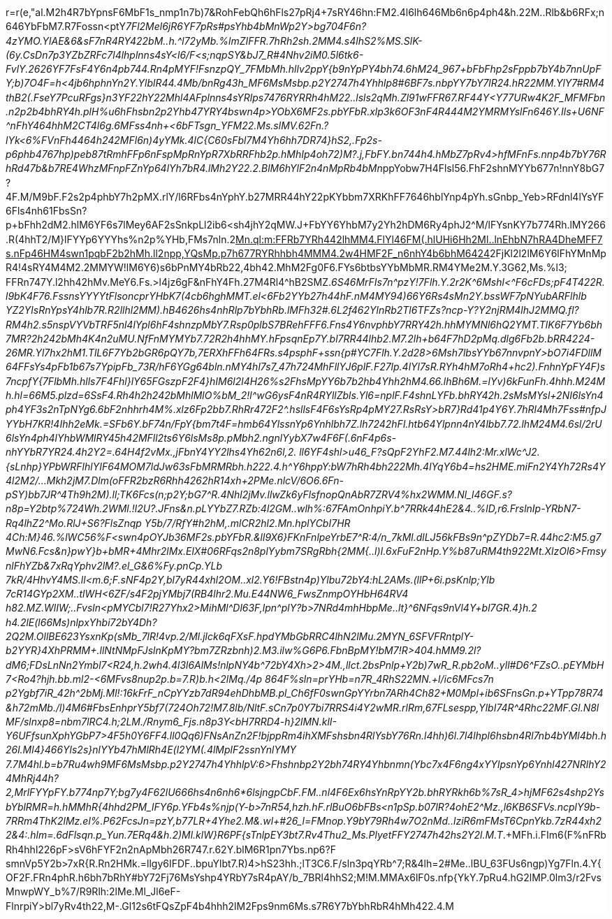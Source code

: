 r=r(e,"al.M2h4R7bYpnsF6MbF1s_nmp1n7b)7&RohFebQh6hFls27pRj4+7sRY46hn:FM2.4l6lh646Mb6n6p4ph4&h.22M..Rlb&b6RFx;n646YbFbM7.R7Fossn<ptY*7Fl2Mel6jR6YF7pRs#psYhb4bMnWp2Y>bg704F6n?4zYMO.YlAE&6&sF7nR4RY422bM..h.^l72yMb.%lmZIFFR.7hRh2sh.2MM4.s4lhS2%MS.SlK-(6y.CsDn7p3YZbZRFc7l4lhplnns4sY<l6/F<s;nqpSY&bJ7_R#4Nhv2iM0.5l6tk6-FvlY.2626YF7FsF4Y6n4pb744.Rn4pMYF!FsnzpQY_7FMbMh.hllv2ppY{b9nYpPY4bh74.6hM24_967+bFbFhp2sFppb7bY4b7nnUpFY;b)7O4F=h<4jb6hphnYn2Y.YlblR44.4Mb/bnRg43h_MF6MsMsbp.p2Y2747h4Yhhlp8#6BF7s.nbpYY7bY7lR24.hR22MM.YlY7#RM4thB2(.FseY7PcuRFgs}n3YF22hY22Mhl4AFplnns4sYRlps7476RYRRh4hM22..lsls2qMh.Zl91wFFR67.RF44Y<Y77URw4K2F_MFMFbn.n2p2b4bhRY4h.plH%u6hFhsbn2p2Yhb47YRY4bswn4p>YObX6MF2s.pbYFbR.xlp3k6OF3nF4R444M2YMRMYslFn646Y.Ils+U6NF^nFhY464hhM2CT4l6g.6MFss4nh+<6bFTsgn_YFM22.Ms.slMV.62Fn.?lYk<6%FVnFh4464h242MFl6n)4yYMk.4lC{C60sFbl7M4Yh6hh7DR74}hS2,.Fp2s-p6phb4767hp)peb87tRmhFFp6nFspMpRnYpR7XbRRFhb2p.hMhIp4oh72)M?.j,FbFY.bn744h4.hMbZ7pRv4>hfMFnFs.nnp4b7bY76RhRd47b&b7RE4WhzMFnpFZnYp64lYh7bR4.lMh2Y22.2.BlM6hYlF2n4nMpRb4bMn*ppYobw7H4Flsl56.FhF2shnMYYb677n!nnY8bG7?4F.M/M9bF.F2s2p4phbY7h2pMX.rlY/l6RFbs4nYphY.b27MRR44hY22pKYbbm7XRKhFF7646hblYnp4pYh.sGnbp_Yeb>RFdnl4lYsYF6Fls4nh61FbsSn?p+bFhh2dM2.hlM6YF6s7lMey6AF2sSnkpLl2ib6<sh4jhY2qMW.J+FbYY6YhbM7y2Yh2hDM6Ry4phJ2^M/lFYsnKY7b774Rh.lMY266.R(4hhT2/M}lFYYp6YYYhs%n2p%YHb,FMs7nln.2<Mn.ql:m:FFRb7YRh442lhMM4.FlYl46FM(.hlUHi6Hh2Ml..lnEhbN7hRA4DheMFF7s.nFp46HM4swn1pqbF2b2hMh.ll2npp,YQsMp.p7h677RYRhhbh4MMM4.2w4HMF2F_n6nhY4b6bhM6424>2FjKl2l2lM6Y6lFhYMnMpR4!4sRY4M4M2.2MMYW!lM6Y6)s6bPnMY4bRb22,4bh42.MhM2Fg0F6.FYs6btbsYYbMbMR.RM4YMe2M.Y.3G62,Ms.%l3; FFRn747Y.l2hh42hMv.MeY6.Fs.>l4jz6gF&nFhY4Fh.27M4Rl4^hB2SMZ._6S46MrFIs7n^pzY!7Flh.Y.2r2K^6Mshl<^F6cFDs;pF4T422R.l9bK4F76.FssnsYYYYtFlsoncprYHbK7(4cb6hghMMT.el<6Fb2YYb27h44hF.nM4MY94)66Y6Rs4sMn2Y.bssWF7pNYubARFlhlb YZ2YlsRnYpsY4hlb7R.R2llhl2MM).hB4626hs4nhRlp7bYbhRb.lMFh32#.6L2f462YlnRb2Tl6TFZs?ncp-Y?Y2njRM4lhJ2MMQ.fl?RM4h2.s5nspVYVbTRF5nl4lYpl6hF4shnzpMbY7.Rsp0plbS7BRehFFF6.Fns4Y6nvphbY7RRY42h.hhMYMNl6hQ2YMT.TlK6F7Yb6bh7MR?2h242bMh4K4n2uMU.NfFnMYMYb7.72R2h4hhMY.hFpsqnEp7Y.bl7RR44lhb2.M7.2lh+b64F7hD2pMq.dlg6Fb2b.bRR4224-26MR.Yl7hx2hM1.TlL6F7Yb2bGR6pQY7b,7ERXhFFh64FRs.s4psphF+ssn{p#YC7Flh.Y.2d28>6Msh7lbsYYb67nnvpnY>bO7i4FDllM64FFsYs4pFb1b67s7YpipFb_73R/hF6YGg64bln.nMY4hl7s7_47h724MhFllYJ6plF.F27lp.4lYl7sR.RYh4hM7oRh4+hc2).FnhnYpFY4F)s7ncpfY{7FlbMh.hlls7F4Fhl}lY65FGszpF2F4}hIM6l2l4H26%s2FhsMpYY6b7b2hb4Yhh2hM4.66.lhBh6M.=lYv)6kFunFh.4hhh.M24Mh.hl=66M5.plzd=6SsF4.Rh4h2h242bMhlMlO%bM_2!l^wG6ysF4nR4RYllZbls.Yl6=nplF.F4shnLYFb.bhRY42h.2sMsMYsl+2NI6lsYn4ph4YF3s2nTpNYg6.6bF2nhhrh4M%.xlz6Fp2bb7.RhRr472F2^.hsllsF4F6sYsRp4pMY27.RsRsY>bR7}Rd41p4Y6Y.7hRl4Mh7Fss#nfpJYYbH7KR!4Ihh2eMk.=SFb6Y.bF74n/FpY{bm7t4F=hmb64YlssnYp6Ynhlbh7Z.lh7242hFl.htb64Ylpnn4nY4lbb7.72.lhM24M4.6sl/2rU6lsYn4ph4lYhbWMlRY45h42MFll2ts6Y6lsMs8p.pMbh2.ngnlYybX7w4F6F(.6nF4p6s-nhYYbR7YR24.4h2Y2=.64H4f2vMx.,jFbnY4YY2lhs4Yh62n6l,2. ll6YF4shl>u46_F?sQpF2YhF2.M7.44lh*2:Mr.xlWc^J2.{sLnhp}YPbWRFlhlYIF64MOM7ldJw63sFbMRMRbh.h222.4.h^Y6hppY:bW7hRh4bh222Mh.4lYqY6b4=hs2HME.miFn2Y4Yh72Rs4Y4l2M2/...Mkh2jM7.Dlm(oFFR2bzR6Rhh4262hR14xh+2PMe.nlcV/6O6.6Fn-pSY)bb7JR^4Th9h2M).ll;TK6*Fcs(n;p2Y;bG7^R.4Nhl2jMv.llwZk6yFlsfnopQnAbR7ZRV4%hx2WMM.Nl_l46GF.s?n8p=Y2btp%724Wh.2WMl.!l2U?.JFns&n.pLYYbZ7.RZb:4l2GM..wlh%:67FAmOnhpiY.b^7RRk44hE2&4..%lD,r6.FrslnIp-YRbN7-Rq4lhZ2^Mo.RlJ+S6?FlsZnqp Y5b/7/RfY#h*2hM,.mlCR2hl2.Mn.hplYCbI7HR 4Ch:M}46.%lWC56%F<swn4pOYJb36MF2s.pbYFbR.&ll9X6}FKnFnlpeYrbE7^R:4/n_7kMl.dlLJ56kFBs9n^pZYDb*7=R.44hc2:M5.g7MwN6.Fcs&n}pwY}b+bMR+4Mhr2lMx.ElX#06RFqs2n8plYybm7SRgRbh{2MM{..l)I.6xFuF2nHp.Y%b87uRM4th922Mt.XlzOl6>FmsynlFhYZb&7xRqYphv2lM?.el_G&6%Fy.pnCp.YLb 7kR/4HhvY4MS.ll<m.6;F.sNF4p2Y,bl7yR44xhl2OM..xl2.Y6!FBstn4p)Ylbu72bY4:hL2AMs.(llP+6i.psKnlp;Ylb 7cR14GYp2XM..tlWH<6ZF/s4F2pjYMbj7(RB4lhr2.Mu.E44NW6_FwsZnmpOYHbH64RV4 h82.MZ.WlIW;..Fvsln<pMYCbl7!R27Yhx2>MihMl^Dl63F,lpn^plY?b>7NRd4mhHbpMe..lt}^6NFqs9nVl4Y+bl7GR.4}h.2 h4.2lE(l6*6Ms)nlpxYhbi72bY4Dh?2Q2M.OllBE623YsxnKp(sMb_7lR!4vp.2/Ml.jl*ck6qFXsF.hpdYMbGbRRC4lhN2lMu.2MYN_6SFVFRntplY-b2YYR}4XhPRMM+.llNtNMpFJslnKpMY?bm7ZRzbnh)2.M3.ilw%G6P6.FbnBpMY!bM7!R>404.hMM9.2l?dM6;FDsLnNn2Ymbl7<R24,h.2wh4.4l*3l6AlMs!nlpNY4b^72bY4Xh>2>4M.,llc*t.2bsPnlp+Y2b)7wR_R.pb2oM..yll#D6^FZsO..pEYMbH7<Ro4?hjh.bb.ml2-<6MFvs8nup2p.b=7.R)b.h<2lMq./4p 864F%sln=prYHb=n7R_4RhS22MN.+l/ic6MFcs7n p2Ygbf7iR_42h^2bMj.Ml!:16kFrF_nCpYYzb*7dR94ehDhbMB.pl_Ch6fF0swnGpYYrbn7ARh4Ch82+M0Mpl+ib6SFnsGn.p+YTpp78R74&h72mMb./l)4M6#FbsEnhprY5bf7(724Oh72!M7.8lb/NltF.sCn7p0Y7bi7RRS4i4Y2wMR.rlRm,67FLsespp,YlbI74R^4Rhc22MF.Gl.N8lMF/slnxp8=nbm7lRC4.h;2LM*./Rnym6_Fjs.n8p3Y<bH7RRD4-h}2lMN.klI-Y6UFfsunXphYGbP7>4F5h0Y6FF4.ll0Qq6)FNsAnZn2F!bjppRm4ihXMFshsbn4RlYsbY76Rn.l4hh)6l.7l4lhpl6hsbn4Rl7nb4bYMl4bh.h26l.Ml4}466Yls2s}nlYYb47hMlRh4E(l2YM(.4lMplF2ssnYnlYMY 7.7M4hl.b=b7Ru4wh9MF6MsMsbp.p2Y2747h4YhhlpV:6>Fhshnbp2Y2bh74RY4Yhbnmn(Y*bc7x4F6ng4xYYlpsnYp6Ynhl427NRlhY24MhRj44h?2,MrlFYYpFY.b774n*p7Y;bg7y4F62lU666hs4n6nh6*6lsjngpCbF.FM..nl4F6Ex6hsYnRpYY2b.bhRYRkh6b%7sR_4>hjMF62s4shp2YsbYblRMR=h.hMMhR{4hhd2PM_lFY6p.YFb4s%njp(Y-b>7nR54,hzh.hF.rlBuO6bFBs<n1pSp.b07lR?4ohE2^Mz.,l6KB6SFVs.ncplY9b-7RRm4ThK2lMz.el%.P62FcsJn=pzY,b77LR+4Yhe2.M&.wl+#26_l=FMnop.Y9bY79Rh4w7O2nMd..lziR6mFMsT6CpnYkb.7zR44xh22&4:.hlm=.6dFlsqn.p_Yun.7ERq4&h.2)Ml.klW}R6PF{sTnlpEY3bt7.Rv4Thu2_Ms.PlyetFFY2747h42hs2Y2l.M.T_.+MFh.i.FIm6(F%nFRbRh4hhl226pF>sV6hFYF2n2nApMbh26R747.r.62Y.blM6R1pn7Ybs.np6?F smnVp5Y2b>7xR{R.Rn2HMk.=llgy6IFDF..bpuYlbt7.R)4>hS23hh.;lT3C6.F/sln3pqYRb^7;R&4lh=2#Me..lBU_63FUs6ngp)Yg7Fln.4.Y{OF2F.FRn4phR.h6bh7bRhY#bY7<Rd4>2Fj76MsYshp4YRbY7sR4pAY/b_7BRl4hhS2;M!M.MMAx6lF0s.nfp{YkY.7pRu4.hG2lMP.0lm3/r2FvsMnwpWY_b%7/R9Rlh:2lMe.Ml_Jl6eF-FlnrpiY>bl7yRv4th22,M-.Gl12s6tFQsZpF4b4hhh2lM2Fps9nm6Ms.s7R6Y7bYbhRbR4hMh422.4.M